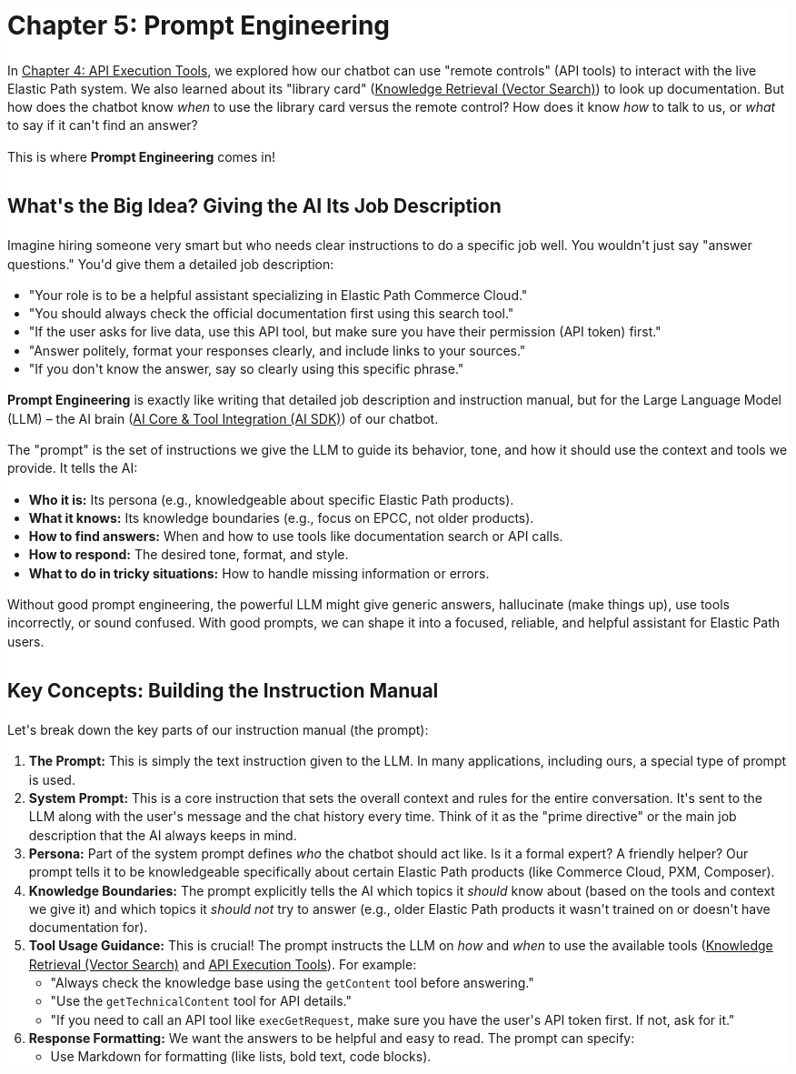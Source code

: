 # Chapter 5: Prompt Engineering

In [Chapter 4: API Execution Tools](04_api_execution_tools_.md), we explored how our chatbot can use "remote controls" (API tools) to interact with the live Elastic Path system. We also learned about its "library card" ([Knowledge Retrieval (Vector Search)](03_knowledge_retrieval__vector_search_.md)) to look up documentation. But how does the chatbot know *when* to use the library card versus the remote control? How does it know *how* to talk to us, or *what* to say if it can't find an answer?

This is where **Prompt Engineering** comes in!

## What's the Big Idea? Giving the AI Its Job Description

Imagine hiring someone very smart but who needs clear instructions to do a specific job well. You wouldn't just say "answer questions." You'd give them a detailed job description:

*   "Your role is to be a helpful assistant specializing in Elastic Path Commerce Cloud."
*   "You should always check the official documentation first using this search tool."
*   "If the user asks for live data, use this API tool, but make sure you have their permission (API token) first."
*   "Answer politely, format your responses clearly, and include links to your sources."
*   "If you don't know the answer, say so clearly using this specific phrase."

**Prompt Engineering** is exactly like writing that detailed job description and instruction manual, but for the Large Language Model (LLM) – the AI brain ([AI Core & Tool Integration (AI SDK)](01_ai_core___tool_integration__ai_sdk__.md)) of our chatbot.

The "prompt" is the set of instructions we give the LLM to guide its behavior, tone, and how it should use the context and tools we provide. It tells the AI:

*   **Who it is:** Its persona (e.g., knowledgeable about specific Elastic Path products).
*   **What it knows:** Its knowledge boundaries (e.g., focus on EPCC, not older products).
*   **How to find answers:** When and how to use tools like documentation search or API calls.
*   **How to respond:** The desired tone, format, and style.
*   **What to do in tricky situations:** How to handle missing information or errors.

Without good prompt engineering, the powerful LLM might give generic answers, hallucinate (make things up), use tools incorrectly, or sound confused. With good prompts, we can shape it into a focused, reliable, and helpful assistant for Elastic Path users.

## Key Concepts: Building the Instruction Manual

Let's break down the key parts of our instruction manual (the prompt):

1.  **The Prompt:** This is simply the text instruction given to the LLM. In many applications, including ours, a special type of prompt is used.
2.  **System Prompt:** This is a core instruction that sets the overall context and rules for the entire conversation. It's sent to the LLM along with the user's message and the chat history every time. Think of it as the "prime directive" or the main job description that the AI always keeps in mind.
3.  **Persona:** Part of the system prompt defines *who* the chatbot should act like. Is it a formal expert? A friendly helper? Our prompt tells it to be knowledgeable specifically about certain Elastic Path products (like Commerce Cloud, PXM, Composer).
4.  **Knowledge Boundaries:** The prompt explicitly tells the AI which topics it *should* know about (based on the tools and context we give it) and which topics it *should not* try to answer (e.g., older Elastic Path products it wasn't trained on or doesn't have documentation for).
5.  **Tool Usage Guidance:** This is crucial! The prompt instructs the LLM on *how* and *when* to use the available tools ([Knowledge Retrieval (Vector Search)](03_knowledge_retrieval__vector_search_.md) and [API Execution Tools](04_api_execution_tools_.md)). For example:
    *   "Always check the knowledge base using the `getContent` tool before answering."
    *   "Use the `getTechnicalContent` tool for API details."
    *   "If you need to call an API tool like `execGetRequest`, make sure you have the user's API token first. If not, ask for it."
6.  **Response Formatting:** We want the answers to be helpful and easy to read. The prompt can specify:
    *   Use Markdown for formatting (like lists, bold text, code blocks).